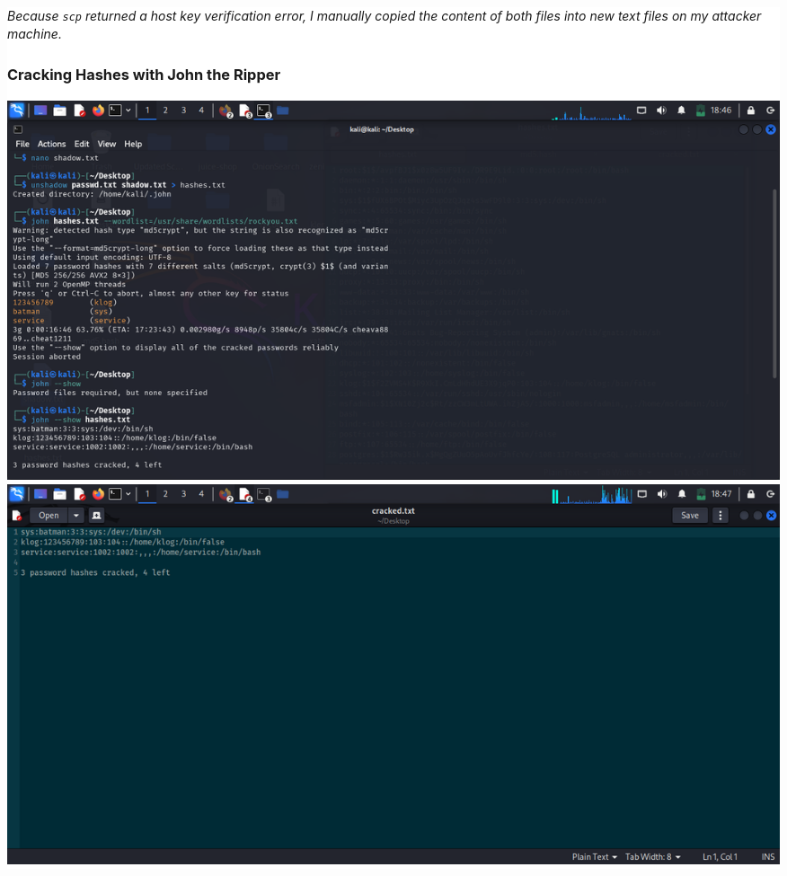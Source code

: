 *Because `scp` returned a host key verification error, I manually copied the content of both files into new text files on my attacker machine.*


### Cracking Hashes with John the Ripper

![john_crack](screenshots/john_rockyou.png)
![john_crack](screenshots/john_result.png)
